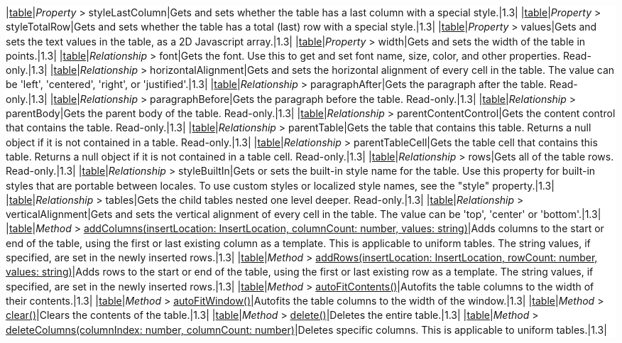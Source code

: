 |[table](https://github.com/OfficeDev/office-js-docs/blob/master/reference/word/table.md)|_Property_ > styleLastColumn|Gets and sets whether the table has a last column with a special style.|1.3|
|[table](https://github.com/OfficeDev/office-js-docs/blob/master/reference/word/table.md)|_Property_ > styleTotalRow|Gets and sets whether the table has a total (last) row with a special style.|1.3|
|[table](https://github.com/OfficeDev/office-js-docs/blob/master/reference/word/table.md)|_Property_ > values|Gets and sets the text values in the table, as a 2D Javascript array.|1.3|
|[table](https://github.com/OfficeDev/office-js-docs/blob/master/reference/word/table.md)|_Property_ > width|Gets and sets the width of the table in points.|1.3|
|[table](https://github.com/OfficeDev/office-js-docs/blob/master/reference/word/table.md)|_Relationship_ > font|Gets the font. Use this to get and set font name, size, color, and other properties. Read-only.|1.3|
|[table](https://github.com/OfficeDev/office-js-docs/blob/master/reference/word/table.md)|_Relationship_ > horizontalAlignment|Gets and sets the horizontal alignment of every cell in the table. The value can be 'left', 'centered', 'right', or 'justified'.|1.3|
|[table](https://github.com/OfficeDev/office-js-docs/blob/master/reference/word/table.md)|_Relationship_ > paragraphAfter|Gets the paragraph after the table. Read-only.|1.3|
|[table](https://github.com/OfficeDev/office-js-docs/blob/master/reference/word/table.md)|_Relationship_ > paragraphBefore|Gets the paragraph before the table. Read-only.|1.3|
|[table](https://github.com/OfficeDev/office-js-docs/blob/master/reference/word/table.md)|_Relationship_ > parentBody|Gets the parent body of the table. Read-only.|1.3|
|[table](https://github.com/OfficeDev/office-js-docs/blob/master/reference/word/table.md)|_Relationship_ > parentContentControl|Gets the content control that contains the table. Read-only.|1.3|
|[table](https://github.com/OfficeDev/office-js-docs/blob/master/reference/word/table.md)|_Relationship_ > parentTable|Gets the table that contains this table. Returns a null object if it is not contained in a table. Read-only.|1.3|
|[table](https://github.com/OfficeDev/office-js-docs/blob/master/reference/word/table.md)|_Relationship_ > parentTableCell|Gets the table cell that contains this table. Returns a null object if it is not contained in a table cell. Read-only.|1.3|
|[table](https://github.com/OfficeDev/office-js-docs/blob/master/reference/word/table.md)|_Relationship_ > rows|Gets all of the table rows. Read-only.|1.3|
|[table](https://github.com/OfficeDev/office-js-docs/blob/master/reference/word/table.md)|_Relationship_ > styleBuiltIn|Gets or sets the built-in style name for the table. Use this property for built-in styles that are portable between locales. To use custom styles or localized style names, see the "style" property.|1.3|
|[table](https://github.com/OfficeDev/office-js-docs/blob/master/reference/word/table.md)|_Relationship_ > tables|Gets the child tables nested one level deeper. Read-only.|1.3|
|[table](https://github.com/OfficeDev/office-js-docs/blob/master/reference/word/table.md)|_Relationship_ > verticalAlignment|Gets and sets the vertical alignment of every cell in the table. The value can be 'top', 'center' or 'bottom'.|1.3|
|[table](https://github.com/OfficeDev/office-js-docs/blob/master/reference/word/table.md)|_Method_ > [addColumns(insertLocation: InsertLocation, columnCount: number, values: string)](https://github.com/OfficeDev/office-js-docs/blob/master/reference/word/table.md#addcolumnsinsertlocation-insertlocation-columncount-number-values-string)|Adds columns to the start or end of the table, using the first or last existing column as a template. This is applicable to uniform tables. The string values, if specified, are set in the newly inserted rows.|1.3|
|[table](https://github.com/OfficeDev/office-js-docs/blob/master/reference/word/table.md)|_Method_ > [addRows(insertLocation: InsertLocation, rowCount: number, values: string)](https://github.com/OfficeDev/office-js-docs/blob/master/reference/word/table.md#addrowsinsertlocation-insertlocation-rowcount-number-values-string)|Adds rows to the start or end of the table, using the first or last existing row as a template. The string values, if specified, are set in the newly inserted rows.|1.3|
|[table](https://github.com/OfficeDev/office-js-docs/blob/master/reference/word/table.md)|_Method_ > [autoFitContents()](https://github.com/OfficeDev/office-js-docs/blob/master/reference/word/table.md#autofitcontents)|Autofits the table columns to the width of their contents.|1.3|
|[table](https://github.com/OfficeDev/office-js-docs/blob/master/reference/word/table.md)|_Method_ > [autoFitWindow()](https://github.com/OfficeDev/office-js-docs/blob/master/reference/word/table.md#autofitwindow)|Autofits the table columns to the width of the window.|1.3|
|[table](https://github.com/OfficeDev/office-js-docs/blob/master/reference/word/table.md)|_Method_ > [clear()](https://github.com/OfficeDev/office-js-docs/blob/master/reference/word/table.md#clear)|Clears the contents of the table.|1.3|
|[table](https://github.com/OfficeDev/office-js-docs/blob/master/reference/word/table.md)|_Method_ > [delete()](https://github.com/OfficeDev/office-js-docs/blob/master/reference/word/table.md#delete)|Deletes the entire table.|1.3|
|[table](https://github.com/OfficeDev/office-js-docs/blob/master/reference/word/table.md)|_Method_ > [deleteColumns(columnIndex: number, columnCount: number)](https://github.com/OfficeDev/office-js-docs/blob/master/reference/word/table.md#deletecolumnscolumnindex-number-columncount-number)|Deletes specific columns. This is applicable to uniform tables.|1.3|